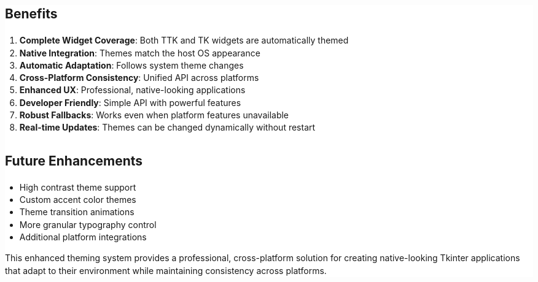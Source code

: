 ## Benefits

1. **Complete Widget Coverage**: Both TTK and TK widgets are
   automatically themed
2. **Native Integration**: Themes match the host OS appearance
3. **Automatic Adaptation**: Follows system theme changes
4. **Cross-Platform Consistency**: Unified API across platforms
5. **Enhanced UX**: Professional, native-looking applications
6. **Developer Friendly**: Simple API with powerful features
7. **Robust Fallbacks**: Works even when platform features
   unavailable
8. **Real-time Updates**: Themes can be changed dynamically without
   restart

## Future Enhancements

- High contrast theme support
- Custom accent color themes
- Theme transition animations
- More granular typography control
- Additional platform integrations

This enhanced theming system provides a professional, cross-platform
solution for creating native-looking Tkinter applications that adapt to
their environment while maintaining consistency across platforms.
